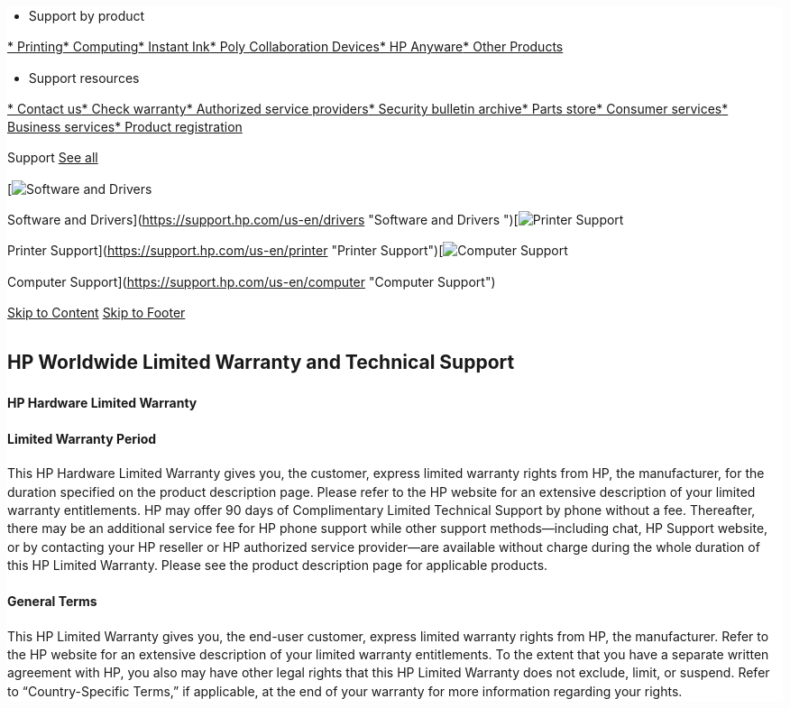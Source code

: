 * Support by product

[* Printing](https://support.hp.com/us-en/printer)[* Computing](https://support.hp.com/us-en/computer)[* Instant Ink](https://www.hp.com/support/instantink)[* Poly Collaboration Devices](https://support.hp.com/us-en/poly)[* HP Anyware](https://anyware.hp.com/)[* Other Products](https://support.hp.com/us-en/products)

* Support resources

[* Contact us](https://www.hp.com/us-en/contact-hp/contact.html)[* Check warranty](https://support.hp.com/us-en/checkwarranty)[* Authorized service providers](https://support.hp.com/us-en/service-center)[* Security bulletin archive](https://support.hp.com/us-en/security-bulletins)[* Parts store](https://parts.hp.com/hpparts/default.aspx?cc=US&lang=EN)[* Consumer services](https://www.hp.com/us-en/services/consumer/services-overview.html)[* Business services](https://www.hp.com/us-en/solutions/business-solutions.html)[* Product registration](https://register.hp.com/americas/flowPage/registration/index.do?execution=e1s1&cc=US&lang=en)

Support [See all](#)

[![Software and Drivers](https://www.hp.com/content/dam/sites/worldwide/dems/search/support/Group%2011990@2x.png)

Software and Drivers](https://support.hp.com/us-en/drivers "Software and Drivers ")[![Printer Support](https://www.hp.com/content/dam/sites/worldwide/dems/search/support/Group%2011991@2x.png)

Printer Support](https://support.hp.com/us-en/printer "Printer Support")[![Computer Support](https://www.hp.com/content/dam/sites/worldwide/dems/search/support/Group%2011992@2x.png)

Computer Support](https://support.hp.com/us-en/computer "Computer Support")

[](https://www.hp.com/us-en/home.html "HP® Official Site | Laptops, Computers, Desktops , Printers, and more")[Skip to Content](#skiptobody "Skip to Content") [Skip to Footer](#skiptofooter "Skip to Footer")

[](javascript:void(0) "Clear Button")[](javascript:void(0) "Search")

[](javascript:void(0))

HP Worldwide Limited Warranty and Technical Support
---------------------------------------------------

#### HP Hardware Limited Warranty

#### Limited Warranty Period

This HP Hardware Limited Warranty gives you, the customer, express limited warranty rights from HP, the manufacturer, for the duration specified on the product description page. Please refer to the HP website for an extensive description of your limited warranty entitlements. HP may offer 90 days of Complimentary Limited Technical Support by phone without a fee. Thereafter, there may be an additional service fee for HP phone support while other support methods—including chat, HP Support website, or by contacting your HP reseller or HP authorized service provider—are available without charge during the whole duration of this HP Limited Warranty. Please see the product description page for applicable products.

#### General Terms

This HP Limited Warranty gives you, the end-user customer, express limited warranty rights from HP, the manufacturer. Refer to the HP website for an extensive description of your limited warranty entitlements. To the extent that you have a separate written agreement with HP, you also may have other legal rights that this HP Limited Warranty does not exclude, limit, or suspend. Refer to “Country-Specific Terms,” if applicable, at the end of your warranty for more information regarding your rights.
